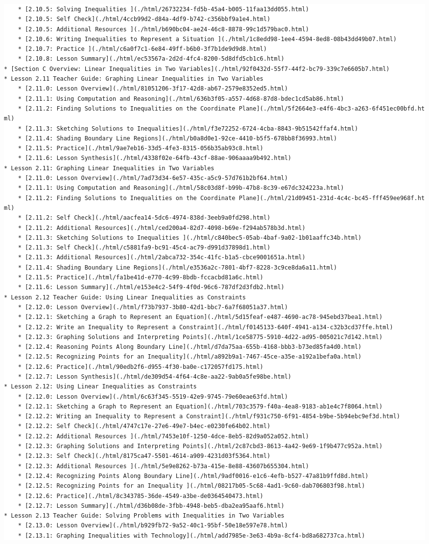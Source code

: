        * [2.10.5: Solving Inequalities ](./html/26732234-fd5b-45a4-b005-11faa13dd055.html)
        * [2.10.5: Self Check](./html/4ccb99d2-d84a-4df9-b742-c356bbf9a1e4.html)
        * [2.10.5: Additional Resources ](./html/b690bc04-ae24-46c8-8878-99c1d579bac0.html)
        * [2.10.6: Writing Inequalities to Represent a Situation ](./html/1c8edd98-1ee4-4594-8ed8-08b43dd49b07.html)
        * [2.10.7: Practice ](./html/c6a0f7c1-6e84-49ff-b6b0-3f7b1de9d9d8.html)
        * [2.10.8: Lesson Summary](./html/ec53567a-2d2d-4fc4-8200-5d8dfd5cb1c6.html)
    * [Section C Overview: Linear Inequalities in Two Variables](./html/92f0432d-55f7-44f2-bc79-339c7e6605b7.html)
    * Lesson 2.11 Teacher Guide: Graphing Linear Inequalities in Two Variables
        * [2.11.0: Lesson Overview](./html/81051206-3f17-42d8-ab67-2579e8352ed5.html)
        * [2.11.1: Using Computation and Reasoning](./html/636b3f05-a557-4d68-87d8-bdec1cd5ab86.html)
        * [2.11.2: Finding Solutions to Inequalities on the Coordinate Plane](./html/5f2664e3-e4f6-4bc3-a263-6f451ec00bfd.html)
        * [2.11.3: Sketching Solutions to Inequalities](./html/f3e72252-6724-4cba-8843-9b51542ffaf4.html)
        * [2.11.4: Shading Boundary Line Regions](./html/b0a8d0e1-92ce-4410-b5f5-678bb8f36993.html)
        * [2.11.5: Practice](./html/9ae7eb16-33d5-4fe3-8315-056b35ab93c8.html)
        * [2.11.6: Lesson Synthesis](./html/4338f02e-64fb-43cf-88ae-906aaaa9b492.html)
    * Lesson 2.11: Graphing Linear Inequalities in Two Variables
        * [2.11.0: Lesson Overview](./html/7ad73d34-6e57-435c-a5c9-57d761b2bf64.html)
        * [2.11.1: Using Computation and Reasoning](./html/58c03d8f-b99b-47b8-8c39-e67dc324223a.html)
        * [2.11.2: Finding Solutions to Inequalities on the Coordinate Plane](./html/21d09451-231d-4c4c-bc45-fff459ee968f.html)
        * [2.11.2: Self Check](./html/aacfea14-5dc6-4974-838d-3eeb9a0fd298.html)
        * [2.11.2: Additional Resources](./html/ced200a4-82d7-4098-b69e-f294ab578b3d.html)
        * [2.11.3: Sketching Solutions to Inequalities ](./html/c840bec5-05ab-4baf-9a02-1b01aaffc34b.html)
        * [2.11.3: Self Check](./html/c5881fa9-bc91-45c4-ac79-d991d37898d1.html)
        * [2.11.3: Additional Resources](./html/2abca732-354c-41fc-b1a5-cbce9001651a.html)
        * [2.11.4: Shading Boundary Line Regions](./html/e3536a2c-7801-4bf7-8228-3c9ce8da6a11.html)
        * [2.11.5: Practice](./html/fa1be41d-e770-4c99-8bdb-fccacbd81a6c.html)
        * [2.11.6: Lesson Summary](./html/e153e4c2-54f9-4f0d-96c6-787df2d3fdb2.html)
    * Lesson 2.12 Teacher Guide: Using Linear Inequalities as Constraints
        * [2.12.0: Lesson Overview](./html/f73b7937-3b80-42d1-bbc7-6a7f68051a37.html)
        * [2.12.1: Sketching a Graph to Represent an Equation](./html/5d15feaf-e487-4690-ac78-945ebd37bea1.html)
        * [2.12.2: Write an Inequality to Represent a Constraint](./html/f0145133-640f-4941-a134-c32b3cd37ffe.html)
        * [2.12.3: Graphing Solutions and Interpreting Points](./html/1ce58775-5910-4d22-ad95-005021c7d142.html)
        * [2.12.4: Reasoning Points Along Boundary Line](./html/d7da75aa-655b-4168-bbb3-b73ed85fa4d0.html)
        * [2.12.5: Recognizing Points for an Inequality](./html/a892b9a1-7467-45ce-a35e-a192a1befa0a.html)
        * [2.12.6: Practice](./html/90edb2f6-d955-4f30-ba0e-c172057fd175.html)
        * [2.12.7: Lesson Synthesis](./html/de309d54-4f64-4c8e-aa22-9ab0a5fe98be.html)
    * Lesson 2.12: Using Linear Inequalities as Constraints
        * [2.12.0: Lesson Overview](./html/6c63f345-5519-42e9-9745-79e60eae63fd.html)
        * [2.12.1: Sketching a Graph to Represent an Equation](./html/703c3579-f40a-4ea8-9183-ab1e4c7f8064.html)
        * [2.12.2: Writing an Inequality to Represent a Constraint](./html/f931c750-6f91-4854-b9be-5b94ebc9ef3d.html)
        * [2.12.2: Self Check](./html/4747c17e-27e6-49e7-b4ec-e0230fe64b02.html)
        * [2.12.2: Additional Resources ](./html/7453e10f-1250-4dce-8eb5-82d9a052a052.html)
        * [2.12.3: Graphing Solutions and Interpreting Points](./html/2c87cbd3-8613-4a42-9e69-1f9b477c952a.html)
        * [2.12.3: Self Check](./html/8175ca47-5501-4614-a909-4231d03f5364.html)
        * [2.12.3: Additional Resources ](./html/5e9e8262-b73a-415e-8e88-43607b655304.html)
        * [2.12.4: Recognizing Points Along Boundary Line](./html/9adf0016-e1c6-4efb-b527-47a81b9ffd8d.html)
        * [2.12.5: Recognizing Points for an Inequality ](./html/08217b05-5c68-4ad1-9c60-dab706803f98.html)
        * [2.12.6: Practice](./html/8c343785-36de-4549-a3be-de0364540473.html)
        * [2.12.7: Lesson Summary](./html/d36b08de-3fbb-4948-beb5-dba2ea95aaf6.html)
    * Lesson 2.13 Teacher Guide: Solving Problems with Inequalities in Two Variables
        * [2.13.0: Lesson Overview](./html/b929fb72-9a52-40c1-95bf-50e18e597e78.html)
        * [2.13.1: Graphing Inequalities with Technology](./html/add7985e-3e63-4b9a-8cf4-bd8a682737ca.html)